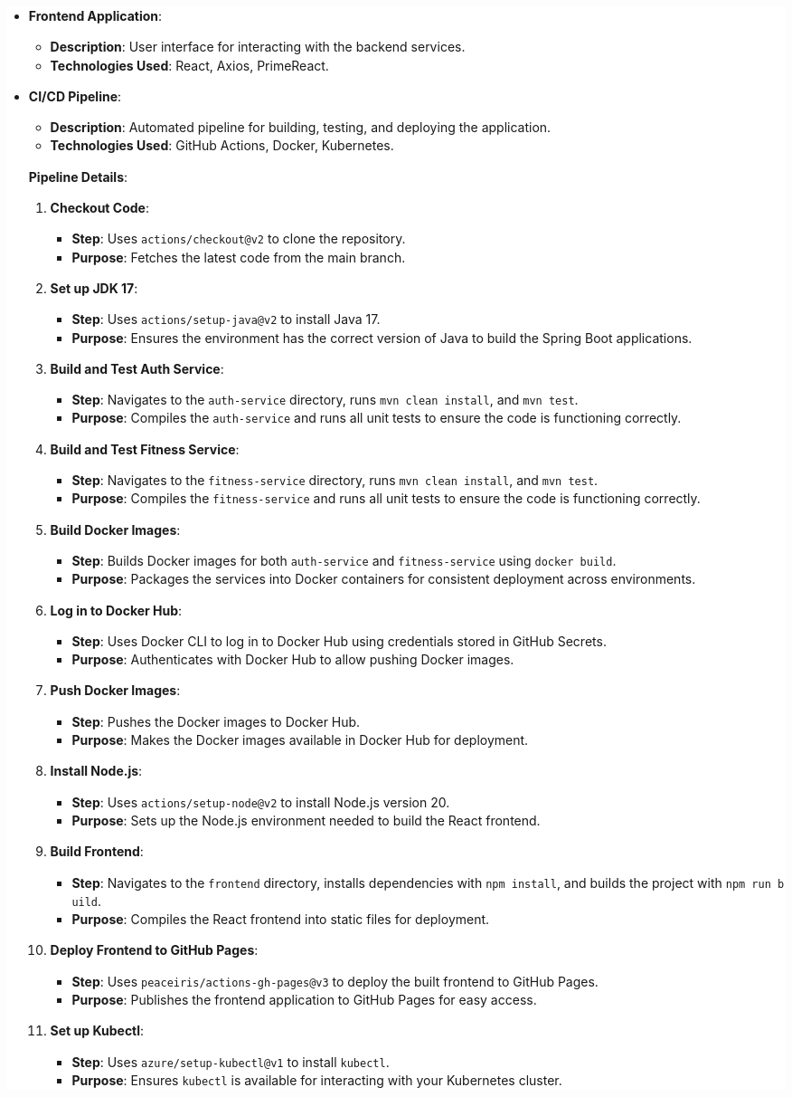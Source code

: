 - **Frontend Application**:
  - **Description**: User interface for interacting with the backend services.
  - **Technologies Used**: React, Axios, PrimeReact.

- **CI/CD Pipeline**:
  - **Description**: Automated pipeline for building, testing, and deploying the application.
  - **Technologies Used**: GitHub Actions, Docker, Kubernetes.
  
  **Pipeline Details**:
  
  1. **Checkout Code**:
     - **Step**: Uses `actions/checkout@v2` to clone the repository.
     - **Purpose**: Fetches the latest code from the main branch.

  2. **Set up JDK 17**:
     - **Step**: Uses `actions/setup-java@v2` to install Java 17.
     - **Purpose**: Ensures the environment has the correct version of Java to build the Spring Boot applications.

  3. **Build and Test Auth Service**:
     - **Step**: Navigates to the `auth-service` directory, runs `mvn clean install`, and `mvn test`.
     - **Purpose**: Compiles the `auth-service` and runs all unit tests to ensure the code is functioning correctly.

  4. **Build and Test Fitness Service**:
     - **Step**: Navigates to the `fitness-service` directory, runs `mvn clean install`, and `mvn test`.
     - **Purpose**: Compiles the `fitness-service` and runs all unit tests to ensure the code is functioning correctly.

  5. **Build Docker Images**:
     - **Step**: Builds Docker images for both `auth-service` and `fitness-service` using `docker build`.
     - **Purpose**: Packages the services into Docker containers for consistent deployment across environments.

  6. **Log in to Docker Hub**:
     - **Step**: Uses Docker CLI to log in to Docker Hub using credentials stored in GitHub Secrets.
     - **Purpose**: Authenticates with Docker Hub to allow pushing Docker images.

  7. **Push Docker Images**:
     - **Step**: Pushes the Docker images to Docker Hub.
     - **Purpose**: Makes the Docker images available in Docker Hub for deployment.

  8. **Install Node.js**:
     - **Step**: Uses `actions/setup-node@v2` to install Node.js version 20.
     - **Purpose**: Sets up the Node.js environment needed to build the React frontend.

  9. **Build Frontend**:
     - **Step**: Navigates to the `frontend` directory, installs dependencies with `npm install`, and builds the project with `npm run build`.
     - **Purpose**: Compiles the React frontend into static files for deployment.

  10. **Deploy Frontend to GitHub Pages**:
      - **Step**: Uses `peaceiris/actions-gh-pages@v3` to deploy the built frontend to GitHub Pages.
      - **Purpose**: Publishes the frontend application to GitHub Pages for easy access.

  11. **Set up Kubectl**:
      - **Step**: Uses `azure/setup-kubectl@v1` to install `kubectl`.
      - **Purpose**: Ensures `kubectl` is available for interacting with your Kubernetes cluster.
